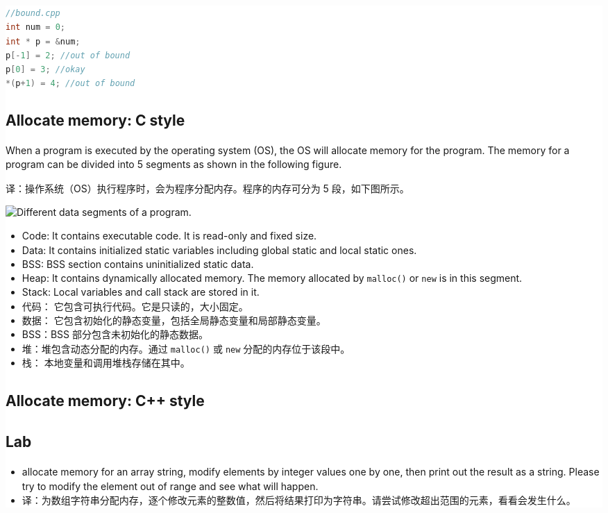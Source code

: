 ```cpp
//bound.cpp
int num = 0;
int * p = &num;
p[-1] = 2; //out of bound
p[0] = 3; //okay
*(p+1) = 4; //out of bound
````


## Allocate memory: C style

When a program is executed by the operating system (OS), the OS will allocate memory for the program. The memory for a program can be divided into 5 segments as shown in the following figure. 

译：操作系统（OS）执行程序时，会为程序分配内存。程序的内存可分为 5 段，如下图所示。

![Different data segments of a program.](images/data-segments.png)

* Code: It contains executable code. It is read-only and fixed size.
* Data: It contains initialized static variables including global static and local static ones.
* BSS: BSS section contains uninitialized static data.
* Heap: It contains dynamically allocated memory. The memory allocated by `malloc()` or `new` is in this segment.
* Stack: Local variables and call stack are stored in it.
* 代码： 它包含可执行代码。它是只读的，大小固定。
* 数据： 它包含初始化的静态变量，包括全局静态变量和局部静态变量。
* BSS：BSS 部分包含未初始化的静态数据。
* 堆：堆包含动态分配的内存。通过 `malloc()` 或 `new` 分配的内存位于该段中。
* 栈： 本地变量和调用堆栈存储在其中。

## Allocate memory: C++ style



## Lab

* allocate memory for an array string, modify elements by integer values one by one, then print out the result as a string. Please try to modify the element out of range and see what will happen.
* 译：为数组字符串分配内存，逐个修改元素的整数值，然后将结果打印为字符串。请尝试修改超出范围的元素，看看会发生什么。
